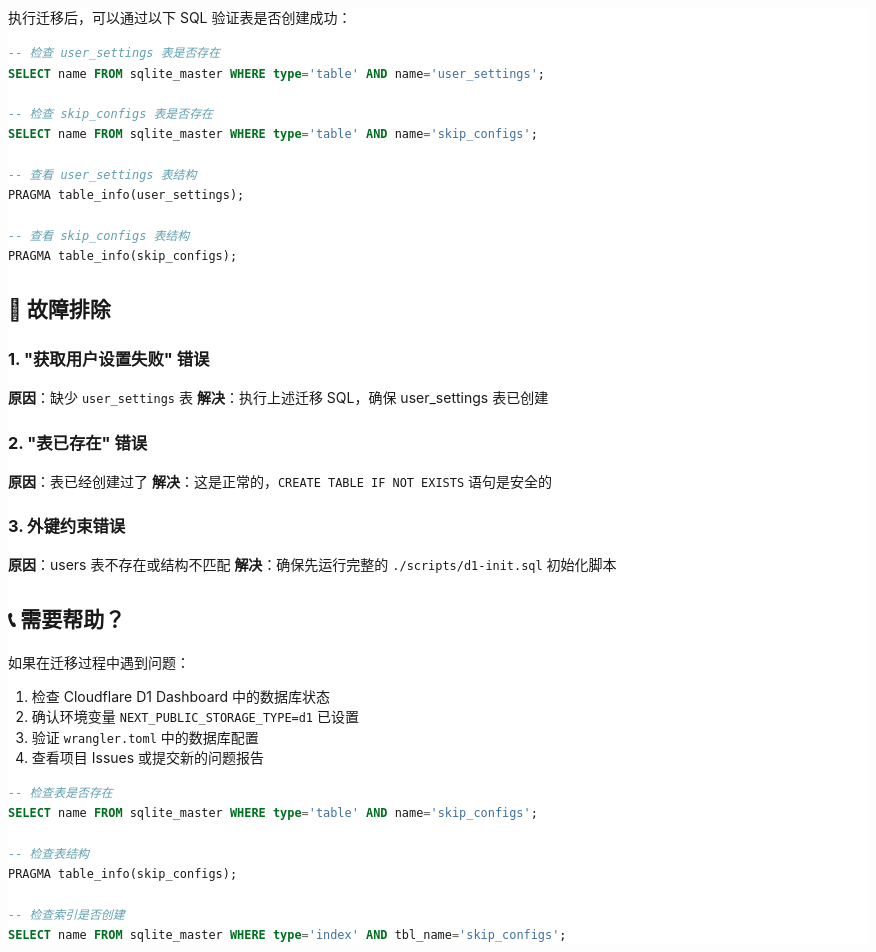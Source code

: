 执行迁移后，可以通过以下 SQL 验证表是否创建成功：

```sql
-- 检查 user_settings 表是否存在
SELECT name FROM sqlite_master WHERE type='table' AND name='user_settings';

-- 检查 skip_configs 表是否存在
SELECT name FROM sqlite_master WHERE type='table' AND name='skip_configs';

-- 查看 user_settings 表结构
PRAGMA table_info(user_settings);

-- 查看 skip_configs 表结构
PRAGMA table_info(skip_configs);
```

## 🔧 故障排除

### 1. "获取用户设置失败" 错误

**原因**：缺少 `user_settings` 表
**解决**：执行上述迁移 SQL，确保 user_settings 表已创建

### 2. "表已存在" 错误

**原因**：表已经创建过了
**解决**：这是正常的，`CREATE TABLE IF NOT EXISTS` 语句是安全的

### 3. 外键约束错误

**原因**：users 表不存在或结构不匹配
**解决**：确保先运行完整的 `./scripts/d1-init.sql` 初始化脚本

## 📞 需要帮助？

如果在迁移过程中遇到问题：

1. 检查 Cloudflare D1 Dashboard 中的数据库状态
2. 确认环境变量 `NEXT_PUBLIC_STORAGE_TYPE=d1` 已设置
3. 验证 `wrangler.toml` 中的数据库配置
4. 查看项目 Issues 或提交新的问题报告

```sql
-- 检查表是否存在
SELECT name FROM sqlite_master WHERE type='table' AND name='skip_configs';

-- 检查表结构
PRAGMA table_info(skip_configs);

-- 检查索引是否创建
SELECT name FROM sqlite_master WHERE type='index' AND tbl_name='skip_configs';
```
